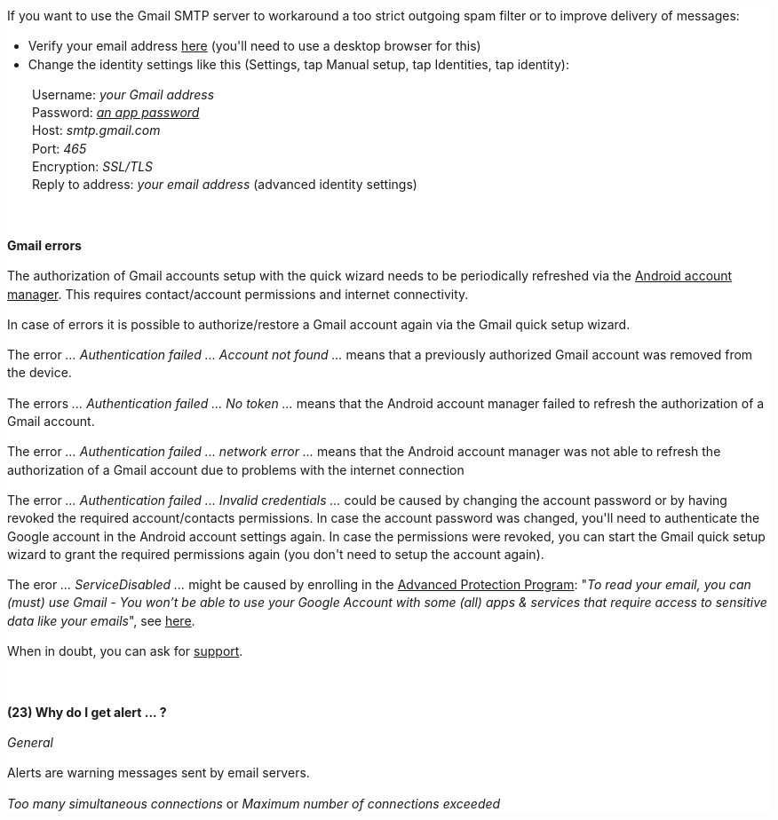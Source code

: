 If you want to use the Gmail SMTP server to workaround a too strict outgoing spam filter or to improve delivery of messages:

* Verify your email address [here](https://mail.google.com/mail/u/0/#settings/accounts) (you'll need to use a desktop browser for this)
* Change the identity settings like this (Settings, tap Manual setup, tap Identities, tap identity):

&emsp;&emsp;Username: *your Gmail address*<br /> &emsp;&emsp;Password: *[an app password](#user-content-faq6)*<br /> &emsp;&emsp;Host: *smtp.gmail.com*<br /> &emsp;&emsp;Port: *465*<br /> &emsp;&emsp;Encryption: *SSL/TLS*<br /> &emsp;&emsp;Reply to address: *your email address* (advanced identity settings)<br />

<br />

**Gmail errors**

The authorization of Gmail accounts setup with the quick wizard needs to be periodically refreshed via the [Android account manager](https://developer.android.com/reference/android/accounts/AccountManager). This requires contact/account permissions and internet connectivity.

In case of errors it is possible to authorize/restore a Gmail account again via the Gmail quick setup wizard.

The error *... Authentication failed ... Account not found ...* means that a previously authorized Gmail account was removed from the device.

The errors *... Authentication failed ... No token ...* means that the Android account manager failed to refresh the authorization of a Gmail account.

The error *... Authentication failed ... network error ...* means that the Android account manager was not able to refresh the authorization of a Gmail account due to problems with the internet connection

The error *... Authentication failed ... Invalid credentials ...* could be caused by changing the account password or by having revoked the required account/contacts permissions. In case the account password was changed, you'll need to authenticate the Google account in the Android account settings again. In case the permissions were revoked, you can start the Gmail quick setup wizard to grant the required permissions again (you don't need to setup the account again).

The eror *... ServiceDisabled ...* might be caused by enrolling in the [Advanced Protection Program](https://landing.google.com/advancedprotection/): "*To read your email, you can (must) use Gmail - You won’t be able to use your Google Account with some (all) apps & services that require access to sensitive data like your emails*", see [here](https://support.google.com/accounts/answer/7519408?hl=en&ref_topic=9264881).

When in doubt, you can ask for [support](#user-content-support).

<br />

<a name="faq23"></a>
**(23) Why do I get alert ... ?**

*General*

Alerts are warning messages sent by email servers.

*Too many simultaneous connections* or *Maximum number of connections exceeded*
